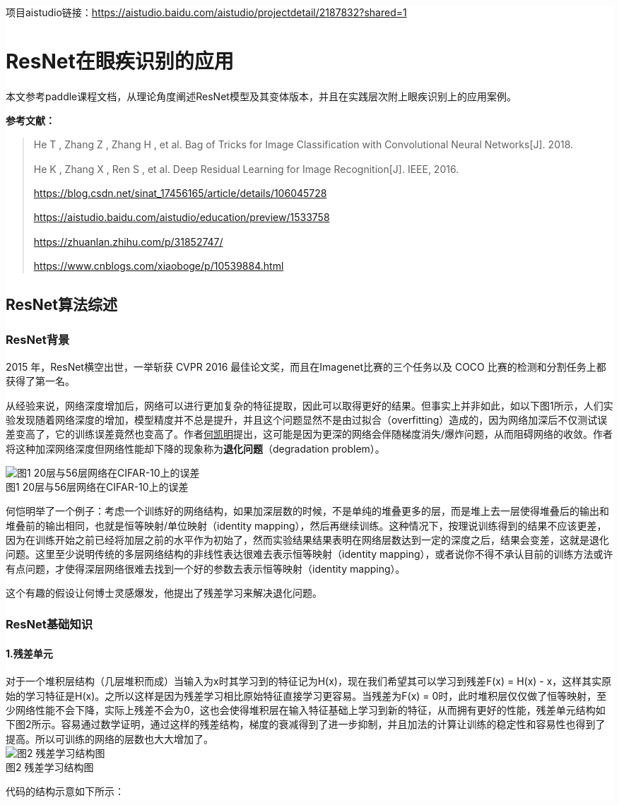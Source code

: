 项目aistudio链接：https://aistudio.baidu.com/aistudio/projectdetail/2187832?shared=1

# ResNet在眼疾识别的应用

本文参考paddle课程文档，从理论角度阐述ResNet模型及其变体版本，并且在实践层次附上眼疾识别上的应用案例。

**参考文献：**

>He T ,  Zhang Z ,  Zhang H , et al. Bag of Tricks for Image Classification with Convolutional Neural Networks[J].  2018.
> 
> He K ,  Zhang X ,  Ren S , et al. Deep Residual Learning for Image Recognition[J]. IEEE, 2016.
> 
> https://blog.csdn.net/sinat_17456165/article/details/106045728
> 
> https://aistudio.baidu.com/aistudio/education/preview/1533758
> 
> https://zhuanlan.zhihu.com/p/31852747/
> 
> https://www.cnblogs.com/xiaoboge/p/10539884.html

## ResNet算法综述

### ResNet背景  

2015 年，ResNet横空出世，一举斩获 CVPR 2016 最佳论文奖，而且在Imagenet比赛的三个任务以及 COCO 比赛的检测和分割任务上都获得了第一名。

从经验来说，网络深度增加后，网络可以进行更加复杂的特征提取，因此可以取得更好的结果。但事实上并非如此，如以下图1所示，人们实验发现随着网络深度的增加，模型精度并不总是提升，并且这个问题显然不是由过拟合（overfitting）造成的，因为网络加深后不仅测试误差变高了，它的训练误差竟然也变高了。作者[何凯明](http://kaiminghe.com/)提出，这可能是因为更深的网络会伴随梯度消失/爆炸问题，从而阻碍网络的收敛。作者将这种加深网络深度但网络性能却下降的现象称为**退化问题**（degradation problem）。

![图1 20层与56层网络在CIFAR-10上的误差](https://ai-studio-static-online.cdn.bcebos.com/1b6a798f7e7c4bc6babeff89685e0dfd8ca341f3f4ca4cb3a6c6cc2534bb021d)  
图1 20层与56层网络在CIFAR-10上的误差

何恺明举了一个例子：考虑一个训练好的网络结构，如果加深层数的时候，不是单纯的堆叠更多的层，而是堆上去一层使得堆叠后的输出和堆叠前的输出相同，也就是恒等映射/单位映射（identity mapping），然后再继续训练。这种情况下，按理说训练得到的结果不应该更差，因为在训练开始之前已经将加层之前的水平作为初始了，然而实验结果结果表明在网络层数达到一定的深度之后，结果会变差，这就是退化问题。这里至少说明传统的多层网络结构的非线性表达很难去表示恒等映射（identity mapping），或者说你不得不承认目前的训练方法或许有点问题，才使得深层网络很难去找到一个好的参数去表示恒等映射（identity mapping）。

这个有趣的假设让何博士灵感爆发，他提出了残差学习来解决退化问题。

### ResNet基础知识

#### 1.残差单元
对于一个堆积层结构（几层堆积而成）当输入为x时其学习到的特征记为H(x)，现在我们希望其可以学习到残差F(x) = H(x) - x，这样其实原始的学习特征是H(x)。之所以这样是因为残差学习相比原始特征直接学习更容易。当残差为F(x) = 0时，此时堆积层仅仅做了恒等映射，至少网络性能不会下降，实际上残差不会为0，这也会使得堆积层在输入特征基础上学习到新的特征，从而拥有更好的性能，残差单元结构如下图2所示。容易通过数学证明，通过这样的残差结构，梯度的衰减得到了进一步抑制，并且加法的计算让训练的稳定性和容易性也得到了提高。所以可训练的网络的层数也大大增加了。  
![图2 残差学习结构图](https://ai-studio-static-online.cdn.bcebos.com/1d77c85b76b346419999066b250177ca31fdb24410c04f44af70553dcd14ae98)  
图2 残差学习结构图

代码的结构示意如下所示：
